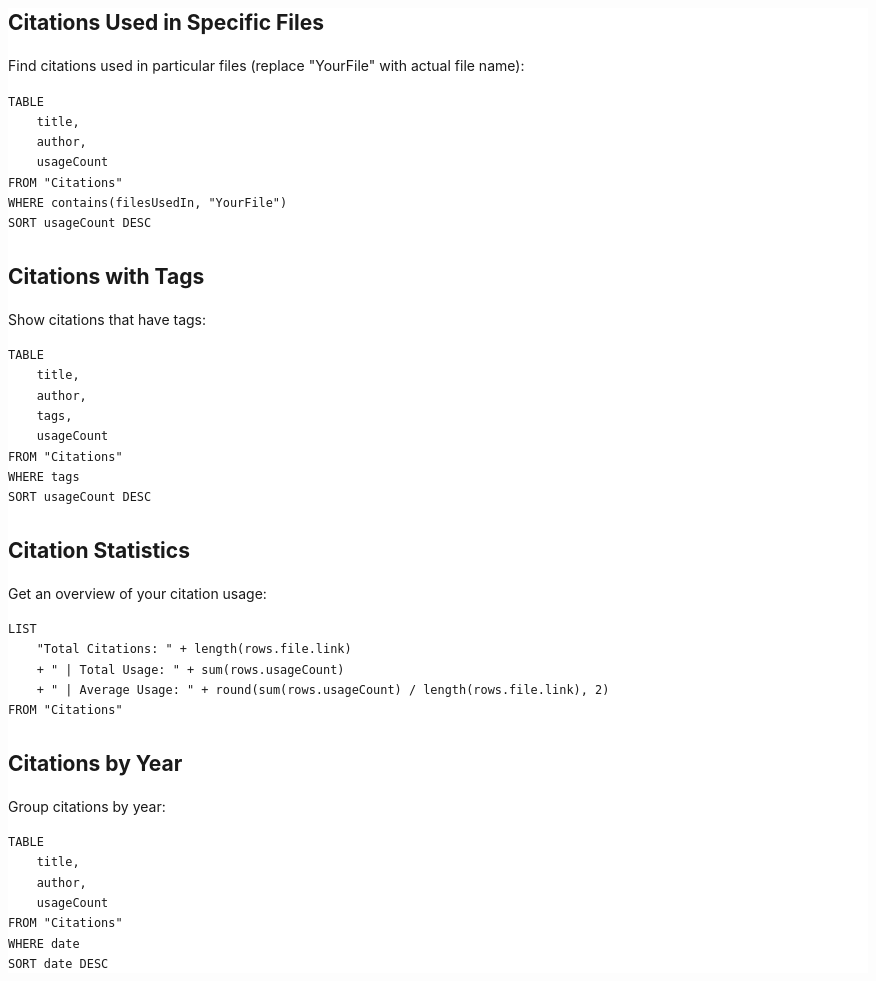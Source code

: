 ## Citations Used in Specific Files

Find citations used in particular files (replace "YourFile" with actual file name):

```dataview
TABLE 
    title,
    author,
    usageCount
FROM "Citations"
WHERE contains(filesUsedIn, "YourFile")
SORT usageCount DESC
```

## Citations with Tags

Show citations that have tags:

```dataview
TABLE 
    title,
    author,
    tags,
    usageCount
FROM "Citations"
WHERE tags
SORT usageCount DESC
```

## Citation Statistics

Get an overview of your citation usage:

```dataview
LIST 
    "Total Citations: " + length(rows.file.link)
    + " | Total Usage: " + sum(rows.usageCount)
    + " | Average Usage: " + round(sum(rows.usageCount) / length(rows.file.link), 2)
FROM "Citations"
```

## Citations by Year

Group citations by year:

```dataview
TABLE 
    title,
    author,
    usageCount
FROM "Citations"
WHERE date
SORT date DESC
```
